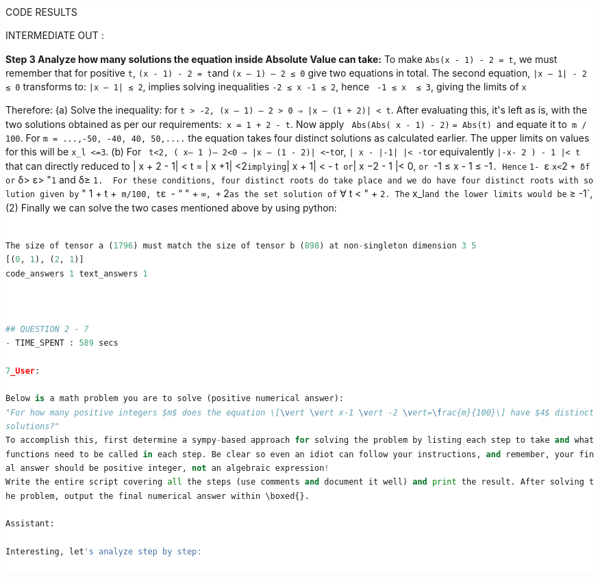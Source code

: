 
CODE RESULTS 

INTERMEDIATE OUT :
```output

```

**Step 3 Analyze how many solutions the equation inside Absolute Value can take:**
To make `Abs(x - 1) - 2 = t`, we must remember that for positive `t`, `(x - 1) - 2 = t`and `(x – 1) – 2 ≤ 0` give two equations in total. The second equation, `|x – 1| - 2 ≤ 0` transforms to:
`|x – 1| ≤ 2`, implies solving inequalities `-2 ≤ x -1 ≤ 2`, hence 
` -1 ≤ x  ≤ 3`, giving the limits of `x`

Therefore:
(a) Solve the inequality: for `t > -2, (x – 1) – 2 > 0 ⇒ |x – (1 + 2)| < t`. After evaluating this, it's left as is,
with the two solutions obtained as per our requirements:` x = 1 + 2 - t`. Now apply
` Abs(Abs( x - 1) - 2)` `= Abs(t) `and equate it to` m / 100`. For `m = ...,-50, -40, 40, 50,....` the equation takes 
four distinct solutions as calculated earlier. The upper limits on values for this will be `x_l <=3`.
(b) For ` t<2, ( x– 1 )– 2<0 ⇒ |x – (1 - 2)| <`-` t `or, ` | x - |-1| |< -t `or equivalently ` |-x- 2 ) - 1
|< t `that can directly reduced to
 | x + 2 - 1| < t = | x +1| <2` implying `| x + 1| < - t` or`| x −2 - 1
 |< 0, `or
 `-1 ≤ x - 1 ≤ -1`. Hence` `1- `ε ` x< `2 ` + δfor ` δ> ε> "` 1 ` and δ≥ `1.  For these conditions, four distinct roots do take place and we do have four distinct roots with solution given by` " 1 + t +` m/100, t`ε` `- “ " + `∞, +` 2` as the set solution of ` ∀ t < " + ` 2. The ` x_l` and the lower limits
would be ` ≥ -1`,
(2) Finally we can solve the two cases mentioned above by using python:

```python

The size of tensor a (1796) must match the size of tensor b (898) at non-singleton dimension 3 5
[(0, 1), (2, 1)]
code_answers 1 text_answers 1



## QUESTION 2 - 7 
- TIME_SPENT : 589 secs

7_User:

Below is a math problem you are to solve (positive numerical answer):
"For how many positive integers $m$ does the equation \[\vert \vert x-1 \vert -2 \vert=\frac{m}{100}\] have $4$ distinct solutions?"
To accomplish this, first determine a sympy-based approach for solving the problem by listing each step to take and what functions need to be called in each step. Be clear so even an idiot can follow your instructions, and remember, your final answer should be positive integer, not an algebraic expression!
Write the entire script covering all the steps (use comments and document it well) and print the result. After solving the problem, output the final numerical answer within \boxed{}.

Assistant: 

Interesting, let's analyze step by step:



```